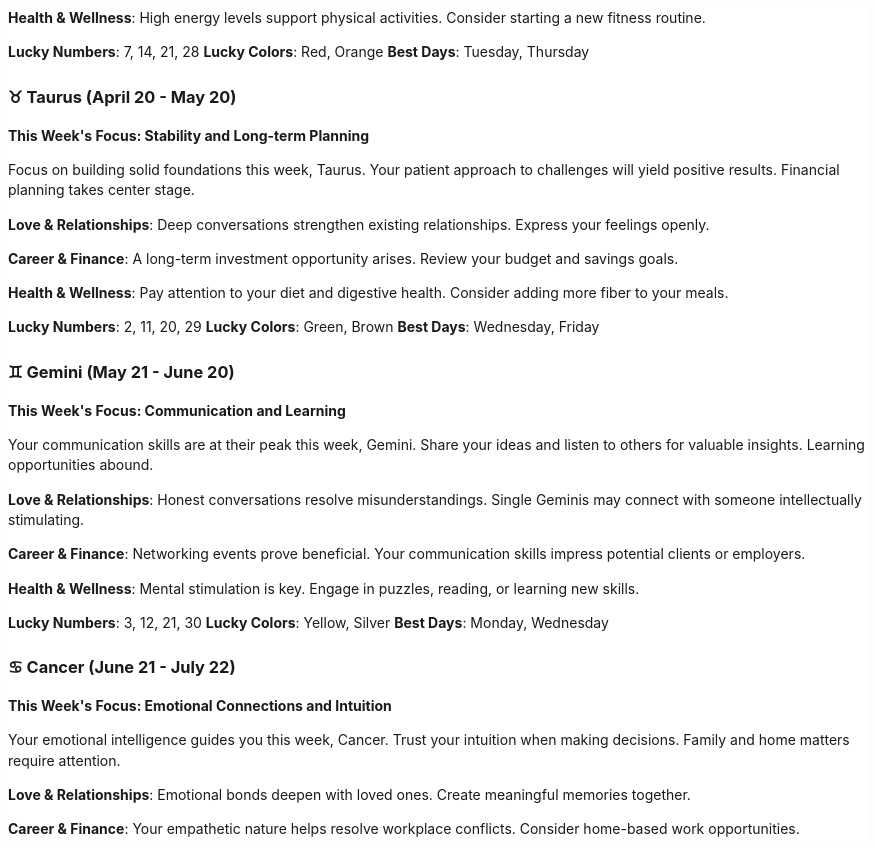 **Health & Wellness**: High energy levels support physical activities. Consider starting a new fitness routine.

**Lucky Numbers**: 7, 14, 21, 28
**Lucky Colors**: Red, Orange
**Best Days**: Tuesday, Thursday

### ♉ Taurus (April 20 - May 20)
**This Week's Focus: Stability and Long-term Planning**

Focus on building solid foundations this week, Taurus. Your patient approach to challenges will yield positive results. Financial planning takes center stage.

**Love & Relationships**: Deep conversations strengthen existing relationships. Express your feelings openly.

**Career & Finance**: A long-term investment opportunity arises. Review your budget and savings goals.

**Health & Wellness**: Pay attention to your diet and digestive health. Consider adding more fiber to your meals.

**Lucky Numbers**: 2, 11, 20, 29
**Lucky Colors**: Green, Brown
**Best Days**: Wednesday, Friday

### ♊ Gemini (May 21 - June 20)
**This Week's Focus: Communication and Learning**

Your communication skills are at their peak this week, Gemini. Share your ideas and listen to others for valuable insights. Learning opportunities abound.

**Love & Relationships**: Honest conversations resolve misunderstandings. Single Geminis may connect with someone intellectually stimulating.

**Career & Finance**: Networking events prove beneficial. Your communication skills impress potential clients or employers.

**Health & Wellness**: Mental stimulation is key. Engage in puzzles, reading, or learning new skills.

**Lucky Numbers**: 3, 12, 21, 30
**Lucky Colors**: Yellow, Silver
**Best Days**: Monday, Wednesday

### ♋ Cancer (June 21 - July 22)
**This Week's Focus: Emotional Connections and Intuition**

Your emotional intelligence guides you this week, Cancer. Trust your intuition when making decisions. Family and home matters require attention.

**Love & Relationships**: Emotional bonds deepen with loved ones. Create meaningful memories together.

**Career & Finance**: Your empathetic nature helps resolve workplace conflicts. Consider home-based work opportunities.

